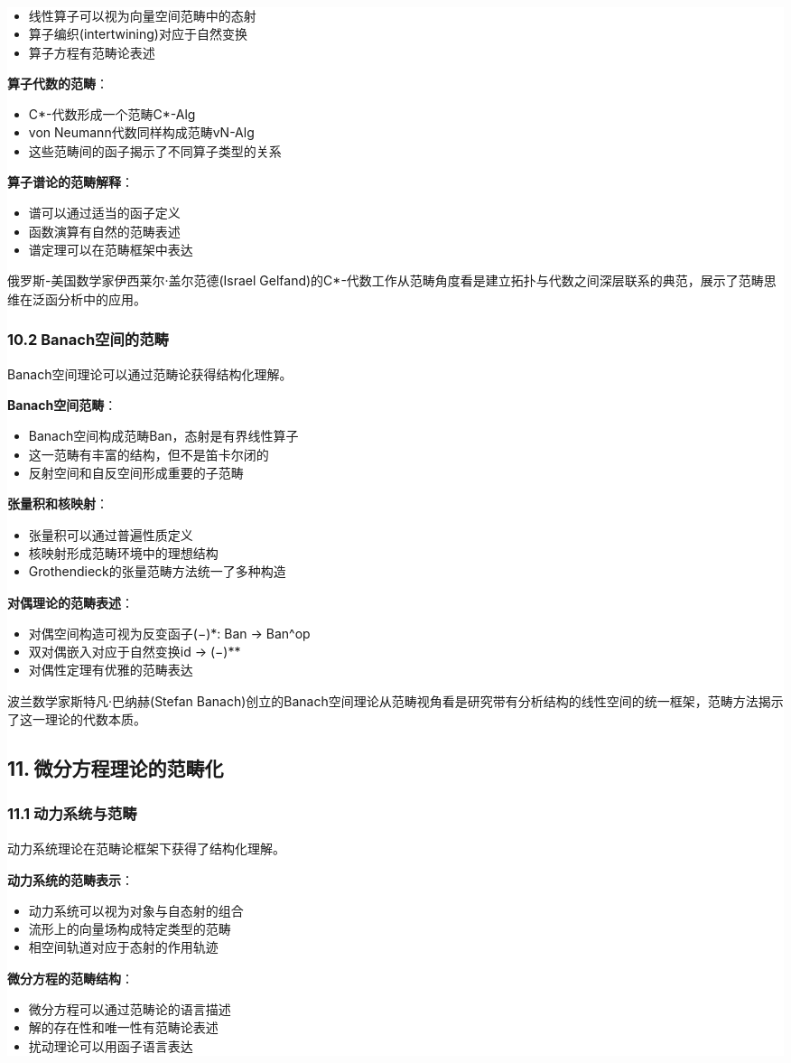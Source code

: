 - 线性算子可以视为向量空间范畴中的态射
- 算子编织(intertwining)对应于自然变换
- 算子方程有范畴论表述

**算子代数的范畴**：

- C*-代数形成一个范畴C*-Alg
- von Neumann代数同样构成范畴vN-Alg
- 这些范畴间的函子揭示了不同算子类型的关系

**算子谱论的范畴解释**：

- 谱可以通过适当的函子定义
- 函数演算有自然的范畴表述
- 谱定理可以在范畴框架中表达

俄罗斯-美国数学家伊西莱尔·盖尔范德(Israel Gelfand)的C*-代数工作从范畴角度看是建立拓扑与代数之间深层联系的典范，展示了范畴思维在泛函分析中的应用。

### 10.2 Banach空间的范畴

Banach空间理论可以通过范畴论获得结构化理解。

**Banach空间范畴**：

- Banach空间构成范畴Ban，态射是有界线性算子
- 这一范畴有丰富的结构，但不是笛卡尔闭的
- 反射空间和自反空间形成重要的子范畴

**张量积和核映射**：

- 张量积可以通过普遍性质定义
- 核映射形成范畴环境中的理想结构
- Grothendieck的张量范畴方法统一了多种构造

**对偶理论的范畴表述**：

- 对偶空间构造可视为反变函子(−)*: Ban → Ban^op
- 双对偶嵌入对应于自然变换id → (−)**
- 对偶性定理有优雅的范畴表达

波兰数学家斯特凡·巴纳赫(Stefan Banach)创立的Banach空间理论从范畴视角看是研究带有分析结构的线性空间的统一框架，范畴方法揭示了这一理论的代数本质。

## 11. 微分方程理论的范畴化

### 11.1 动力系统与范畴

动力系统理论在范畴论框架下获得了结构化理解。

**动力系统的范畴表示**：

- 动力系统可以视为对象与自态射的组合
- 流形上的向量场构成特定类型的范畴
- 相空间轨道对应于态射的作用轨迹

**微分方程的范畴结构**：

- 微分方程可以通过范畴论的语言描述
- 解的存在性和唯一性有范畴论表述
- 扰动理论可以用函子语言表达

